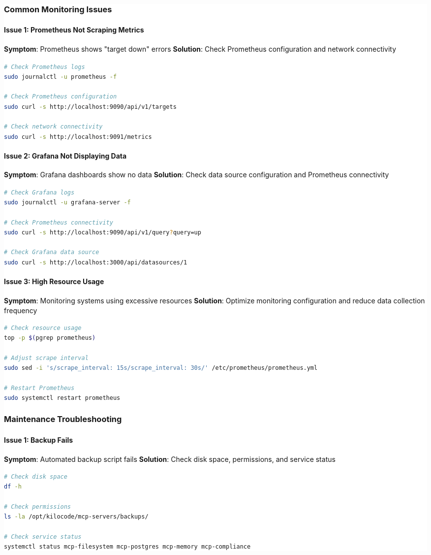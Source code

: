 ### Common Monitoring Issues

#### Issue 1: Prometheus Not Scraping Metrics
**Symptom**: Prometheus shows "target down" errors
**Solution**: Check Prometheus configuration and network connectivity
```bash
# Check Prometheus logs
sudo journalctl -u prometheus -f

# Check Prometheus configuration
sudo curl -s http://localhost:9090/api/v1/targets

# Check network connectivity
sudo curl -s http://localhost:9091/metrics
```

#### Issue 2: Grafana Not Displaying Data
**Symptom**: Grafana dashboards show no data
**Solution**: Check data source configuration and Prometheus connectivity
```bash
# Check Grafana logs
sudo journalctl -u grafana-server -f

# Check Prometheus connectivity
sudo curl -s http://localhost:9090/api/v1/query?query=up

# Check Grafana data source
sudo curl -s http://localhost:3000/api/datasources/1
```

#### Issue 3: High Resource Usage
**Symptom**: Monitoring systems using excessive resources
**Solution**: Optimize monitoring configuration and reduce data collection frequency
```bash
# Check resource usage
top -p $(pgrep prometheus)

# Adjust scrape interval
sudo sed -i 's/scrape_interval: 15s/scrape_interval: 30s/' /etc/prometheus/prometheus.yml

# Restart Prometheus
sudo systemctl restart prometheus
```

### Maintenance Troubleshooting

#### Issue 1: Backup Fails
**Symptom**: Automated backup script fails
**Solution**: Check disk space, permissions, and service status
```bash
# Check disk space
df -h

# Check permissions
ls -la /opt/kilocode/mcp-servers/backups/

# Check service status
systemctl status mcp-filesystem mcp-postgres mcp-memory mcp-compliance
```
